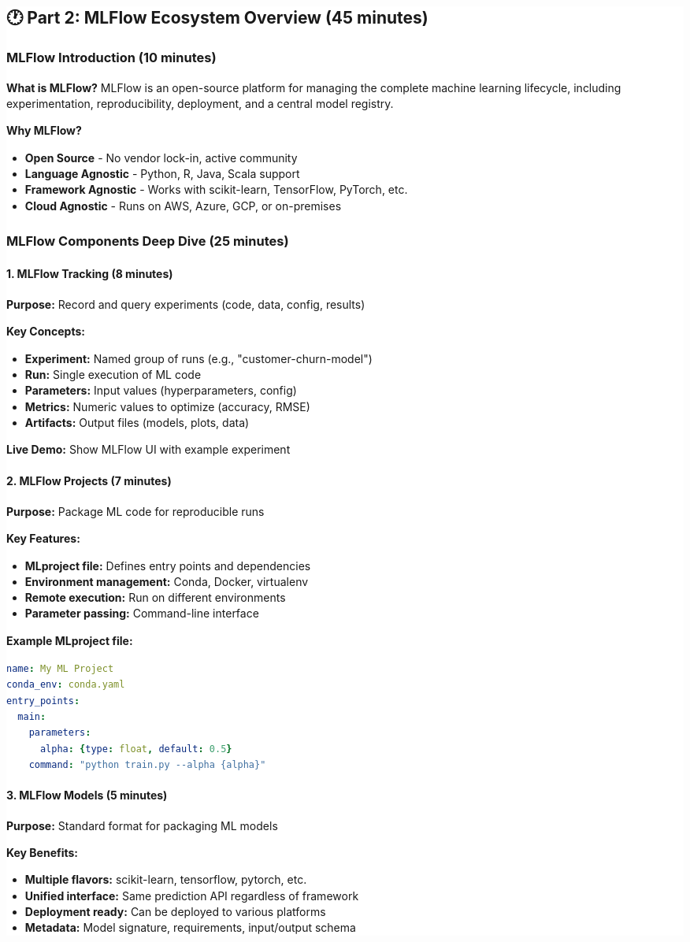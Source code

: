 
## 🕐 Part 2: MLFlow Ecosystem Overview (45 minutes)

### MLFlow Introduction (10 minutes)
**What is MLFlow?**
MLFlow is an open-source platform for managing the complete machine learning lifecycle, including experimentation, reproducibility, deployment, and a central model registry.

**Why MLFlow?**
- **Open Source** - No vendor lock-in, active community
- **Language Agnostic** - Python, R, Java, Scala support
- **Framework Agnostic** - Works with scikit-learn, TensorFlow, PyTorch, etc.
- **Cloud Agnostic** - Runs on AWS, Azure, GCP, or on-premises

### MLFlow Components Deep Dive (25 minutes)

#### 1. MLFlow Tracking (8 minutes)
**Purpose:** Record and query experiments (code, data, config, results)

**Key Concepts:**
- **Experiment:** Named group of runs (e.g., "customer-churn-model")
- **Run:** Single execution of ML code
- **Parameters:** Input values (hyperparameters, config)
- **Metrics:** Numeric values to optimize (accuracy, RMSE)
- **Artifacts:** Output files (models, plots, data)

**Live Demo:** Show MLFlow UI with example experiment

#### 2. MLFlow Projects (7 minutes)
**Purpose:** Package ML code for reproducible runs

**Key Features:**
- **MLproject file:** Defines entry points and dependencies
- **Environment management:** Conda, Docker, virtualenv
- **Remote execution:** Run on different environments
- **Parameter passing:** Command-line interface

**Example MLproject file:**
```yaml
name: My ML Project
conda_env: conda.yaml
entry_points:
  main:
    parameters:
      alpha: {type: float, default: 0.5}
    command: "python train.py --alpha {alpha}"
```

#### 3. MLFlow Models (5 minutes)
**Purpose:** Standard format for packaging ML models

**Key Benefits:**
- **Multiple flavors:** scikit-learn, tensorflow, pytorch, etc.
- **Unified interface:** Same prediction API regardless of framework
- **Deployment ready:** Can be deployed to various platforms
- **Metadata:** Model signature, requirements, input/output schema
